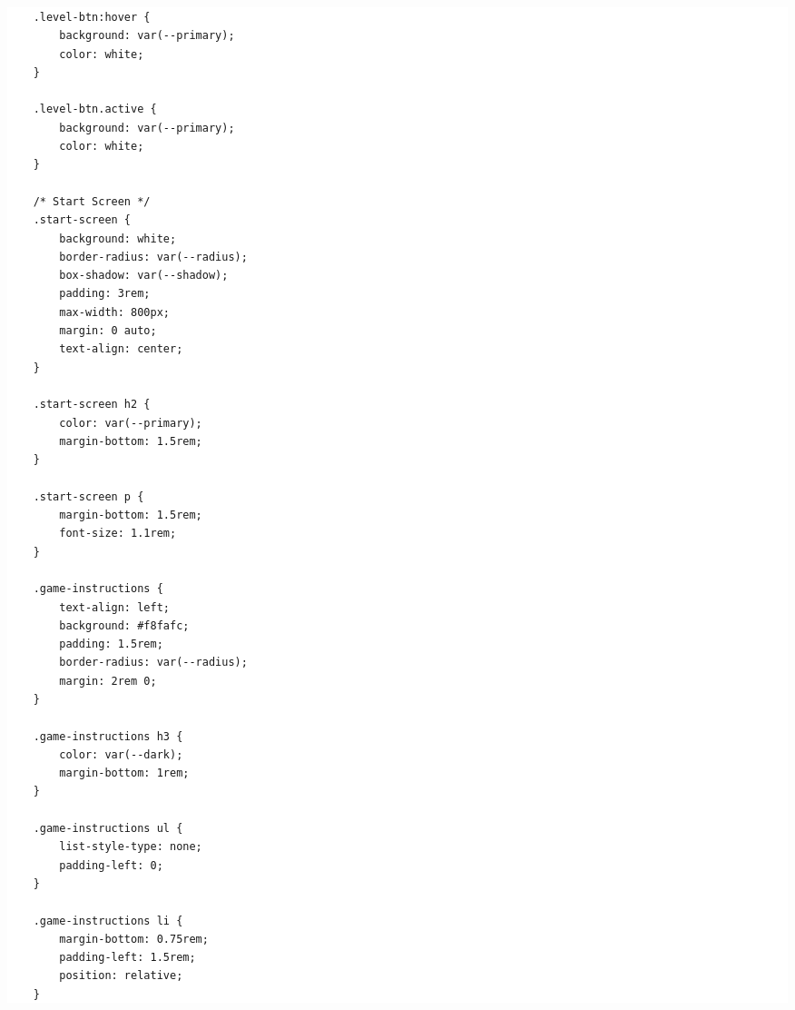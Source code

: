        .level-btn:hover {
            background: var(--primary);
            color: white;
        }

        .level-btn.active {
            background: var(--primary);
            color: white;
        }

        /* Start Screen */
        .start-screen {
            background: white;
            border-radius: var(--radius);
            box-shadow: var(--shadow);
            padding: 3rem;
            max-width: 800px;
            margin: 0 auto;
            text-align: center;
        }

        .start-screen h2 {
            color: var(--primary);
            margin-bottom: 1.5rem;
        }

        .start-screen p {
            margin-bottom: 1.5rem;
            font-size: 1.1rem;
        }

        .game-instructions {
            text-align: left;
            background: #f8fafc;
            padding: 1.5rem;
            border-radius: var(--radius);
            margin: 2rem 0;
        }

        .game-instructions h3 {
            color: var(--dark);
            margin-bottom: 1rem;
        }

        .game-instructions ul {
            list-style-type: none;
            padding-left: 0;
        }

        .game-instructions li {
            margin-bottom: 0.75rem;
            padding-left: 1.5rem;
            position: relative;
        }
